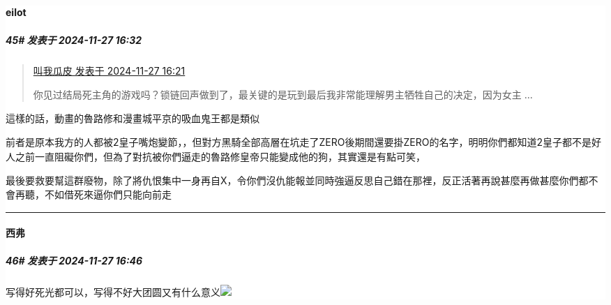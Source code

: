 ####  eilot  
##### 45#       发表于 2024-11-27 16:32

<blockquote><a href="httphttps://bbs.saraba1st.com/2b/forum.php?mod=redirect&amp;goto=findpost&amp;pid=66786772&amp;ptid=2208392" target="_blank">叫我瓜皮 发表于 2024-11-27 16:21</a>

你见过结局死主角的游戏吗？锁链回声做到了，最关键的是玩到最后我非常能理解男主牺牲自己的决定，因为女主 ...</blockquote>
這樣的話，動畫的魯路修和漫畫城平京的吸血鬼王都是類似

前者是原本我方的人都被2皇子嘴炮變節，，但對方黑騎全部高層在坑走了ZERO後期間還要掛ZERO的名字，明明你們都知道2皇子都不是好人之前一直阻礙你們，但為了對抗被你們逼走的魯路修皇帝只能變成他的狗，其實還是有點可笑，

最後要救要幫這群廢物，除了將仇恨集中一身再自X，令你們沒仇能報並同時強逼反思自己錯在那裡，反正活著再說甚麼再做甚麼你們都不會再聽，不如借死來逼你們只能向前走


*****

####  西弗  
##### 46#       发表于 2024-11-27 16:46

写得好死光都可以，写得不好大团圆又有什么意义<img src="https://static.saraba1st.com/image/smiley/face2017/067.png" referrerpolicy="no-referrer">

